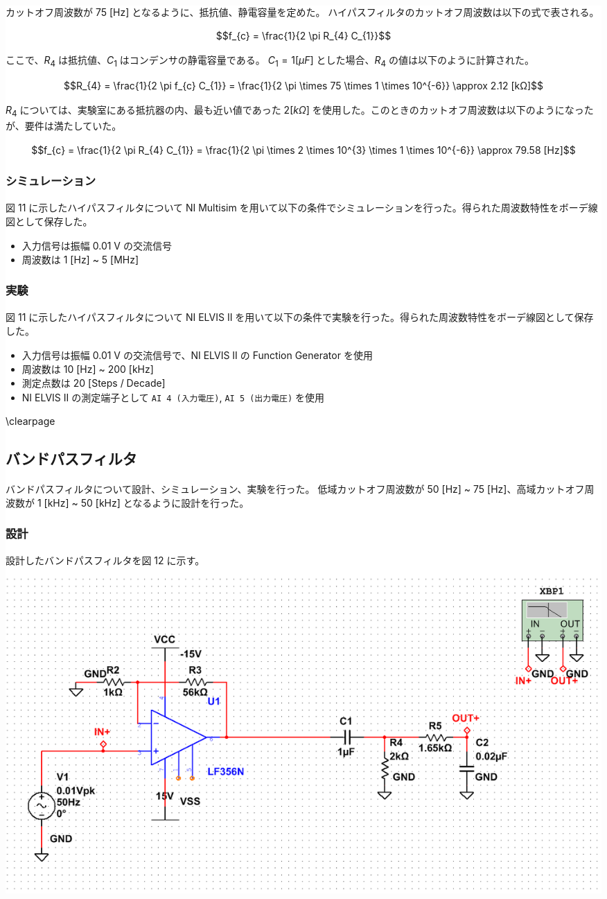 カットオフ周波数が 75 [Hz] となるように、抵抗値、静電容量を定めた。
ハイパスフィルタのカットオフ周波数は以下の式で表される。

$$f_{c} = \frac{1}{2 \pi R_{4} C_{1}}$$

ここで、$R_{4}$ は抵抗値、$C_{1}$ はコンデンサの静電容量である。
$C_{1} = 1 [\mu F]$ とした場合、$R_{4}$ の値は以下のように計算された。

$$R_{4} = \frac{1}{2 \pi f_{c} C_{1}} = \frac{1}{2 \pi \times 75 \times 1 \times 10^{-6}} \approx 2.12 [kΩ]$$

$R_{4}$ については、実験室にある抵抗器の内、最も近い値であった $2 [kΩ]$ を使用した。このときのカットオフ周波数は以下のようになったが、要件は満たしていた。

$$f_{c} = \frac{1}{2 \pi R_{4} C_{1}} = \frac{1}{2 \pi \times 2 \times 10^{3} \times 1 \times 10^{-6}} \approx 79.58 [Hz]$$

### シミュレーション

図 11 に示したハイパスフィルタについて NI Multisim を用いて以下の条件でシミュレーションを行った。得られた周波数特性をボーデ線図として保存した。

- 入力信号は振幅 0.01 V の交流信号
- 周波数は 1 [Hz] ~ 5 [MHz]

### 実験

図 11 に示したハイパスフィルタについて NI ELVIS II を用いて以下の条件で実験を行った。得られた周波数特性をボーデ線図として保存した。

- 入力信号は振幅 0.01 V の交流信号で、NI ELVIS II の Function Generator を使用
- 周波数は 10 [Hz] ~ 200 [kHz]
- 測定点数は 20 [Steps / Decade]
- NI ELVIS II の測定端子として ```AI 4 (入力電圧)```, ```AI 5 (出力電圧)``` を使用

\clearpage

## バンドパスフィルタ
バンドパスフィルタについて設計、シミュレーション、実験を行った。
低域カットオフ周波数が 50 [Hz] ~ 75 [Hz]、高域カットオフ周波数が 1 [kHz] ~ 50 [kHz] となるように設計を行った。

### 設計

設計したバンドパスフィルタを図 12 に示す。

![バンドパスフィルタ](./bpf/circuit.PNG)


[^4]: https://akizukidenshi.com/goodsaffix/2sc1815.pdf